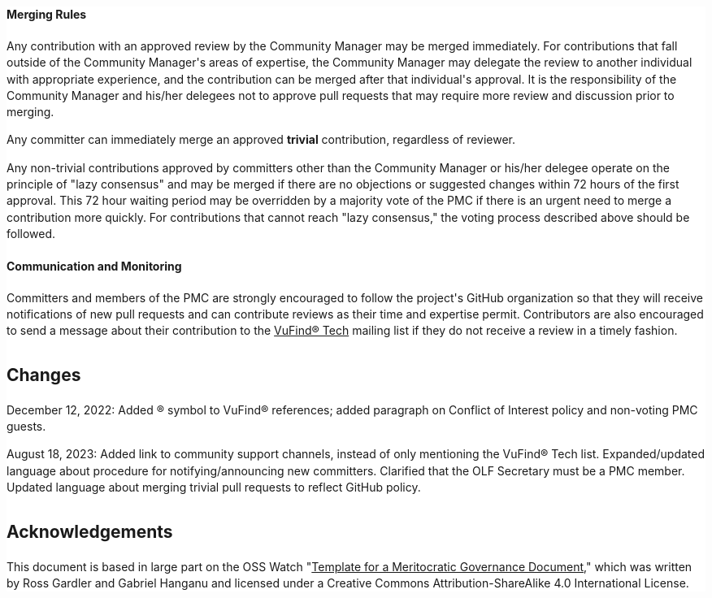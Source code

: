 #### Merging Rules

Any contribution with an approved review by the Community Manager may be
merged immediately. For contributions that fall outside of the Community
Manager's areas of expertise, the Community Manager may delegate the
review to another individual with appropriate experience, and the
contribution can be merged after that individual's approval. It is the
responsibility of the Community Manager and his/her delegees not to
approve pull requests that may require more review and discussion prior
to merging.

Any committer can immediately merge an approved **trivial** contribution,
regardless of reviewer.

Any non-trivial contributions approved by committers other than the
Community Manager or his/her delegee operate on the principle of "lazy
consensus" and may be merged if there are no objections or suggested
changes within 72 hours of the first approval. This 72 hour waiting
period may be overridden by a majority vote of the PMC if there is an
urgent need to merge a contribution more quickly. For contributions
that cannot reach "lazy consensus," the voting process described above
should be followed.

#### Communication and Monitoring

Committers and members of the PMC are strongly encouraged to follow the
project's GitHub organization so that they will receive notifications of
new pull requests and can contribute reviews as their time and expertise
permit. Contributors are also encouraged to send a message about their
contribution to the [VuFind®
Tech](https://sourceforge.net/projects/vufind/lists/vufind-tech)
mailing list if they do not receive a review in a timely fashion.

## Changes

December 12, 2022: Added ® symbol to VuFind® references; added paragraph
on Conflict of Interest policy and non-voting PMC guests.

August 18, 2023: Added link to community support channels, instead of
only mentioning the VuFind® Tech list. Expanded/updated language about
procedure for notifying/announcing new committers. Clarified that the
OLF Secretary must be a PMC member. Updated language about merging trivial
pull requests to reflect GitHub policy.

## Acknowledgements

This document is based in large part on the OSS Watch \"[Template for a Meritocratic Governance Document](http://oss-watch.ac.uk/resources/meritocraticgovernancemodel##template-for-a-meritocratic-governance-document),\"
which was written by Ross Gardler and Gabriel Hanganu and licensed under
a Creative Commons Attribution-ShareAlike 4.0 International License.
